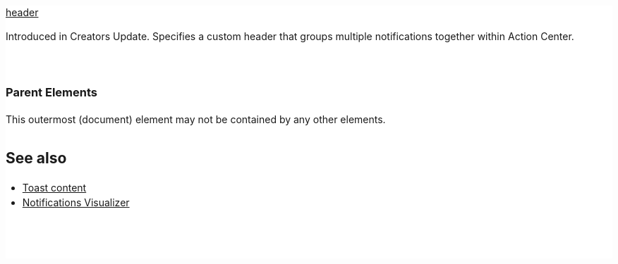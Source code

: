 <td><a href="element-header.md">header</a> </td>
<td><p>Introduced in Creators Update. Specifies a custom header that groups multiple notifications together within Action Center.</p></td>
</tr>
</tbody>
</table>

 

### Parent Elements

This outermost (document) element may not be contained by any other elements.

## See also

* [Toast content](/windows/apps/design/shell/tiles-and-notifications/adaptive-interactive-toasts)
* [Notifications Visualizer](/windows/apps/design/shell/tiles-and-notifications/notifications-visualizer)



 

 
